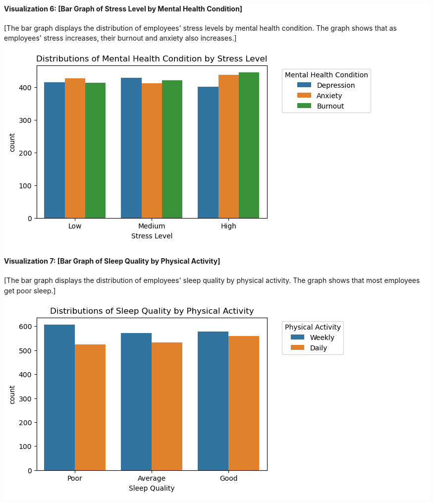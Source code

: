 #### Visualization 6: [Bar Graph of Stress Level by Mental Health Condition]
[The bar graph displays the distribution of employees' stress levels by mental health condition. The graph shows that as employees' stress increases, their burnout and anxiety also increases.]

![Alt text](images/plot6.png)


#### Visualization 7: [Bar Graph of Sleep Quality by Physical Activity]
[The bar graph displays the distribution of employees' sleep quality by physical activity. The graph shows that most employees get poor sleep.]

![Alt text](images/plot7.png)
